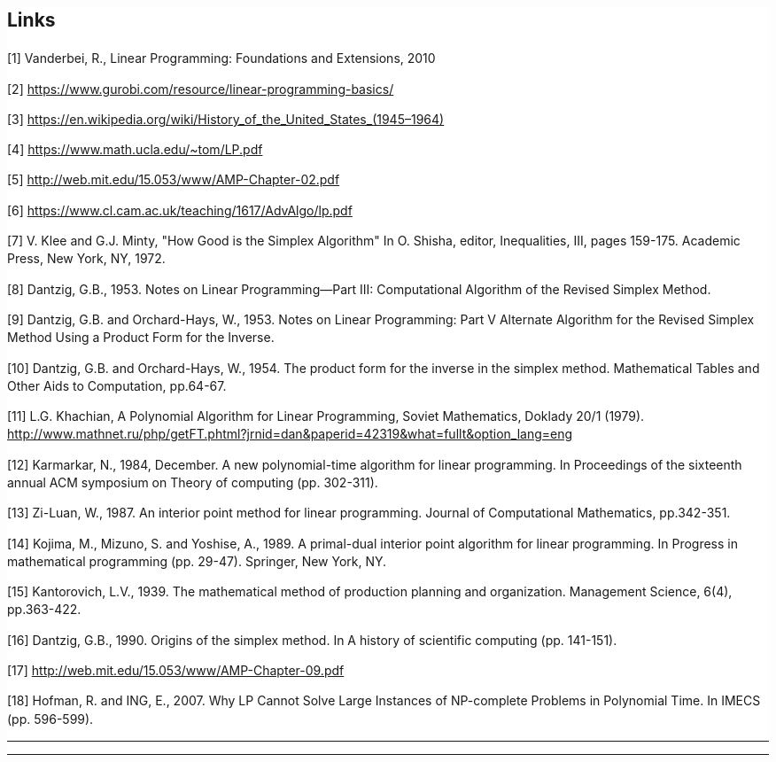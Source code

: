 ## Links
[1] Vanderbei, R., Linear Programming: Foundations and Extensions, 2010

[2] https://www.gurobi.com/resource/linear-programming-basics/

[3] https://en.wikipedia.org/wiki/History_of_the_United_States_(1945–1964)

[4] https://www.math.ucla.edu/~tom/LP.pdf

[5] http://web.mit.edu/15.053/www/AMP-Chapter-02.pdf

[6] https://www.cl.cam.ac.uk/teaching/1617/AdvAlgo/lp.pdf 

[7] V. Klee and G.J. Minty, "How Good is the Simplex Algorithm" In O. Shisha, editor, Inequalities, III, pages 159-175. Academic Press, New York, NY, 1972.

[8] Dantzig, G.B., 1953. Notes on Linear Programming—Part III: Computational Algorithm of the Revised Simplex Method.

[9] Dantzig, G.B. and Orchard-Hays, W., 1953. Notes on Linear Programming: Part V Alternate Algorithm for the Revised Simplex Method Using a Product Form for the Inverse.

[10] Dantzig, G.B. and Orchard-Hays, W., 1954. The product form for the inverse in the simplex method. Mathematical Tables and Other Aids to Computation, pp.64-67.

[11] L.G. Khachian, A Polynomial Algorithm for Linear Programming, Soviet Mathematics, Doklady 20/1 (1979). http://www.mathnet.ru/php/getFT.phtml?jrnid=dan&paperid=42319&what=fullt&option_lang=eng

[12] Karmarkar, N., 1984, December. A new polynomial-time algorithm for linear programming. In Proceedings of the sixteenth annual ACM symposium on Theory of computing (pp. 302-311).

[13] Zi-Luan, W., 1987. An interior point method for linear programming. Journal of Computational Mathematics, pp.342-351.

[14] Kojima, M., Mizuno, S. and Yoshise, A., 1989. A primal-dual interior point algorithm for linear programming. In Progress in mathematical programming (pp. 29-47). Springer, New York, NY.

[15] Kantorovich, L.V., 1939. The mathematical method of production planning and organization. Management Science, 6(4), pp.363-422.

[16] Dantzig, G.B., 1990. Origins of the simplex method. In A history of scientific computing (pp. 141-151).

[17] http://web.mit.edu/15.053/www/AMP-Chapter-09.pdf

[18] Hofman, R. and ING, E., 2007. Why LP Cannot Solve Large Instances of NP-complete Problems in Polynomial Time. In IMECS (pp. 596-599).

----
****